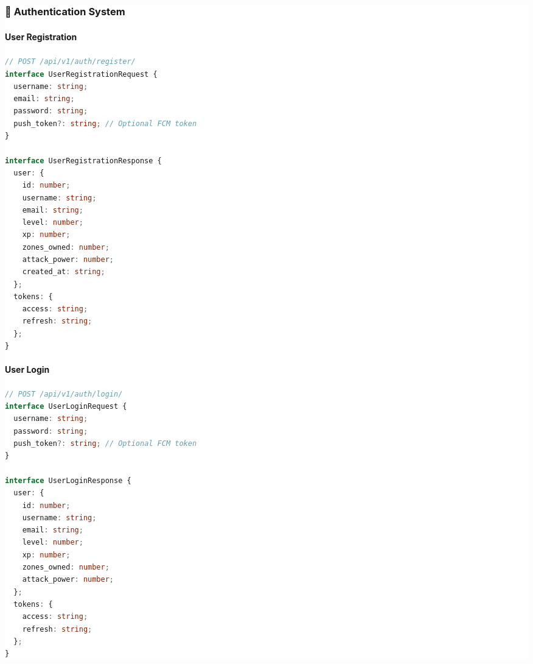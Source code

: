 ### 🔐 **Authentication System**

#### **User Registration**
```typescript
// POST /api/v1/auth/register/
interface UserRegistrationRequest {
  username: string;
  email: string;
  password: string;
  push_token?: string; // Optional FCM token
}

interface UserRegistrationResponse {
  user: {
    id: number;
    username: string;
    email: string;
    level: number;
    xp: number;
    zones_owned: number;
    attack_power: number;
    created_at: string;
  };
  tokens: {
    access: string;
    refresh: string;
  };
}
```

#### **User Login**
```typescript
// POST /api/v1/auth/login/
interface UserLoginRequest {
  username: string;
  password: string;
  push_token?: string; // Optional FCM token
}

interface UserLoginResponse {
  user: {
    id: number;
    username: string;
    email: string;
    level: number;
    xp: number;
    zones_owned: number;
    attack_power: number;
  };
  tokens: {
    access: string;
    refresh: string;
  };
}
```
